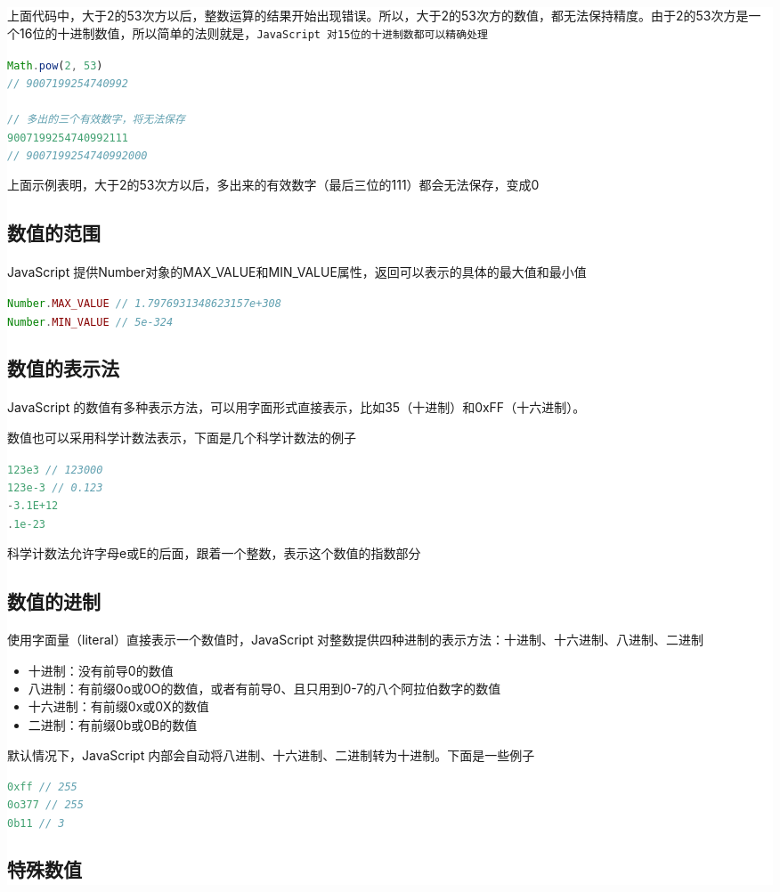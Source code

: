 上面代码中，大于2的53次方以后，整数运算的结果开始出现错误。所以，大于2的53次方的数值，都无法保持精度。由于2的53次方是一个16位的十进制数值，所以简单的法则就是，`JavaScript 对15位的十进制数都可以精确处理`

```javascript
Math.pow(2, 53)
// 9007199254740992

// 多出的三个有效数字，将无法保存
9007199254740992111
// 9007199254740992000
```

上面示例表明，大于2的53次方以后，多出来的有效数字（最后三位的111）都会无法保存，变成0

## 数值的范围

JavaScript 提供Number对象的MAX_VALUE和MIN_VALUE属性，返回可以表示的具体的最大值和最小值

```javascript
Number.MAX_VALUE // 1.7976931348623157e+308
Number.MIN_VALUE // 5e-324
```

## 数值的表示法

JavaScript 的数值有多种表示方法，可以用字面形式直接表示，比如35（十进制）和0xFF（十六进制）。

数值也可以采用科学计数法表示，下面是几个科学计数法的例子

```javascript
123e3 // 123000
123e-3 // 0.123
-3.1E+12
.1e-23
```

科学计数法允许字母e或E的后面，跟着一个整数，表示这个数值的指数部分

## 数值的进制

使用字面量（literal）直接表示一个数值时，JavaScript 对整数提供四种进制的表示方法：十进制、十六进制、八进制、二进制

+ 十进制：没有前导0的数值
+ 八进制：有前缀0o或0O的数值，或者有前导0、且只用到0-7的八个阿拉伯数字的数值
+ 十六进制：有前缀0x或0X的数值
+ 二进制：有前缀0b或0B的数值

默认情况下，JavaScript 内部会自动将八进制、十六进制、二进制转为十进制。下面是一些例子

```javascript
0xff // 255
0o377 // 255
0b11 // 3
```

## 特殊数值
